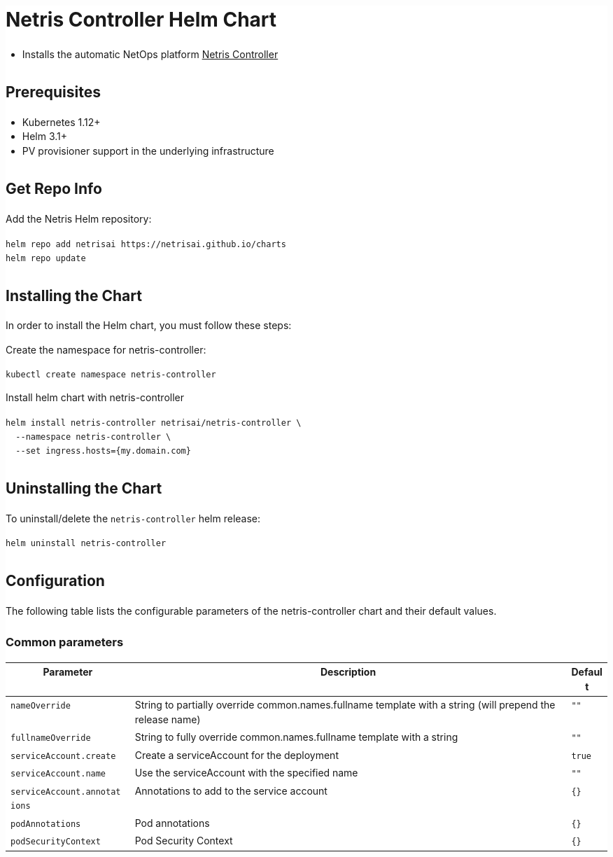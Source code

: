 # Netris Controller Helm Chart

* Installs the automatic NetOps platform [Netris Controller](https://www.netris.ai/overview/)

## Prerequisites

- Kubernetes 1.12+
- Helm 3.1+
- PV provisioner support in the underlying infrastructure


## Get Repo Info
Add the Netris Helm repository:

```
helm repo add netrisai https://netrisai.github.io/charts
helm repo update
```

## Installing the Chart

In order to install the Helm chart, you must follow these steps:

Create the namespace for netris-controller:

```
kubectl create namespace netris-controller
```

Install helm chart with netris-controller

```
helm install netris-controller netrisai/netris-controller \
  --namespace netris-controller \
  --set ingress.hosts={my.domain.com}
```

## Uninstalling the Chart

To uninstall/delete the `netris-controller` helm release:

```
helm uninstall netris-controller
```

## Configuration

The following table lists the configurable parameters of the netris-controller chart and their default values.

### Common parameters

| Parameter                             | Description                                                                                               | Default                    |
| ------------------------------------- | --------------------------------------------------------------------------------------------------------- | -------------------------- |
| `nameOverride`                        | String to partially override common.names.fullname template with a string (will prepend the release name) | `""`                      |
| `fullnameOverride`                    | String to fully override common.names.fullname template with a string                                     | `""`                      |
| `serviceAccount.create`               | Create a serviceAccount for the deployment                                                                | `true`                     |
| `serviceAccount.name`                 | Use the serviceAccount with the specified name                                                            | `""`                       |
| `serviceAccount.annotations`          | Annotations to add to the service account                                                                 | `{}`                       |
| `podAnnotations`                      | Pod annotations                                                                                           | `{}`                       |
| `podSecurityContext`                  | Pod Security Context                                                                                      | `{}`                       |